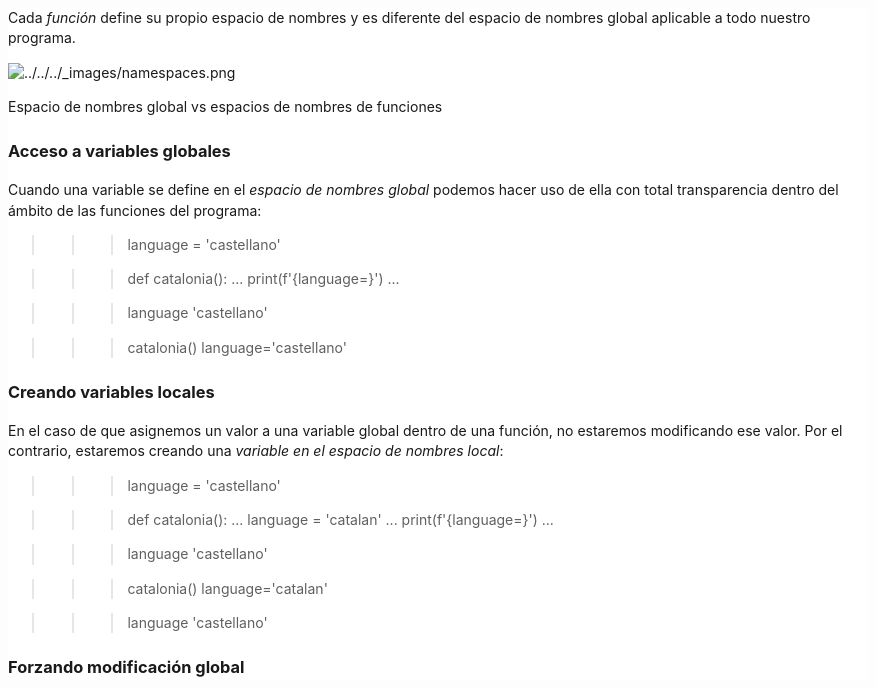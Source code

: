 Cada _función_ define su propio espacio de nombres y es diferente del espacio de nombres global aplicable a todo nuestro programa.

![../../../_images/namespaces.png](https://aprendepython.es/_images/namespaces.png)

Espacio de nombres global vs espacios de nombres de funciones

### Acceso a variables globales[](https://aprendepython.es/core/modularity/functions/#acceso-a-variables-globales "Enlazar permanentemente con este título")

Cuando una variable se define en el _espacio de nombres global_ podemos hacer uso de ella con total transparencia dentro del ámbito de las funciones del programa:

>>>

>>> language = 'castellano'

>>> def catalonia():
...     print(f'{language=}')
...

>>> language
'castellano'

>>> catalonia()
language='castellano'

### Creando variables locales[](https://aprendepython.es/core/modularity/functions/#creando-variables-locales "Enlazar permanentemente con este título")

En el caso de que asignemos un valor a una variable global dentro de una función, no estaremos modificando ese valor. Por el contrario, estaremos creando una _variable en el espacio de nombres local_:

>>>

>>> language = 'castellano'

>>> def catalonia():
...     language = 'catalan'
...     print(f'{language=}')
...

>>> language
'castellano'

>>> catalonia()
language='catalan'

>>> language
'castellano'

### Forzando modificación global[](https://aprendepython.es/core/modularity/functions/#forzando-modificacion-global "Enlazar permanentemente con este título")
